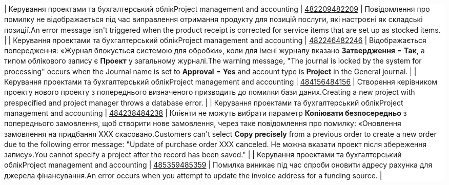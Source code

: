 | <span data-ttu-id="8e8c2-270">Керування проектами та бухгалтерський облік</span><span class="sxs-lookup"><span data-stu-id="8e8c2-270">Project management and accounting</span></span> | [<span data-ttu-id="8e8c2-271">482209</span><span class="sxs-lookup"><span data-stu-id="8e8c2-271">482209</span></span>](https://nam06.safelinks.protection.outlook.com/?url=https://fix.lcs.dynamics.com/Issue/Details/?bugId%3D482209&amp;data=04%7C01%7Cshylaw%40microsoft.com%7C30f5b585840c47e84ed708d88d6571b4%7C72f988bf86f141af91ab2d7cd011db47%7C1%7C0%7C637414814173122085%7CUnknown%7CTWFpbGZsb3d8eyJWIjoiMC4wLjAwMDAiLCJQIjoiV2luMzIiLCJBTiI6Ik1haWwiLCJXVCI6Mn0%3D%7C1000&amp;sdata=%2Ba7wca9kIhAN2%2BU9BYxybiR8QZkvi2FJDtkmXfhB6Ok%3D&amp;reserved=0) | <span data-ttu-id="8e8c2-272">Повідомлення про помилку не відображається під час виправлення отримання продукту для позицій послуги, які настроєні як складські позиції.</span><span class="sxs-lookup"><span data-stu-id="8e8c2-272">An error message isn't triggered when the product receipt is corrected for service items that are set up as stocked items.</span></span> |
| <span data-ttu-id="8e8c2-273">Керування проектами та бухгалтерський облік</span><span class="sxs-lookup"><span data-stu-id="8e8c2-273">Project management and accounting</span></span> | [<span data-ttu-id="8e8c2-274">482246</span><span class="sxs-lookup"><span data-stu-id="8e8c2-274">482246</span></span>](https://nam06.safelinks.protection.outlook.com/?url=https://fix.lcs.dynamics.com/Issue/Details/?bugId%3D482246&amp;data=04%7C01%7Cshylaw%40microsoft.com%7C30f5b585840c47e84ed708d88d6571b4%7C72f988bf86f141af91ab2d7cd011db47%7C1%7C0%7C637414814173132084%7CUnknown%7CTWFpbGZsb3d8eyJWIjoiMC4wLjAwMDAiLCJQIjoiV2luMzIiLCJBTiI6Ik1haWwiLCJXVCI6Mn0%3D%7C1000&amp;sdata=Ou7GgXEAllKBxMyIoELq1Fa2Tw4M8PU%2B63/0hC3RiVE%3D&amp;reserved=0) | <span data-ttu-id="8e8c2-275">Відображається попередження: «Журнал блокується системою для обробки», коли для імені журналу вказано **Затвердження** = **Так**, а типом облікового запису є **Проект** у загальному журналі.</span><span class="sxs-lookup"><span data-stu-id="8e8c2-275">The warning message, "The journal is locked by the system for processing" occurs when the Journal name is set to **Approval** = **Yes** and account type is **Project** in the General journal.</span></span> |
| <span data-ttu-id="8e8c2-276">Керування проектами та бухгалтерський облік</span><span class="sxs-lookup"><span data-stu-id="8e8c2-276">Project management and accounting</span></span> | [<span data-ttu-id="8e8c2-277">484156</span><span class="sxs-lookup"><span data-stu-id="8e8c2-277">484156</span></span>](https://nam06.safelinks.protection.outlook.com/?url=https://fix.lcs.dynamics.com/Issue/Details/?bugId%3D484156&amp;data=04%7C01%7Cshylaw%40microsoft.com%7C30f5b585840c47e84ed708d88d6571b4%7C72f988bf86f141af91ab2d7cd011db47%7C1%7C0%7C637414814173152071%7CUnknown%7CTWFpbGZsb3d8eyJWIjoiMC4wLjAwMDAiLCJQIjoiV2luMzIiLCJBTiI6Ik1haWwiLCJXVCI6Mn0%3D%7C1000&amp;sdata=xMxFlGiJZcW7AtQPWQqUQQncaPtShF9rGa/MZ8zqPYA%3D&amp;reserved=0) | <span data-ttu-id="8e8c2-278">Створення керівником проекту нового проекту з попереднього визначеного призводить до помилки бази даних.</span><span class="sxs-lookup"><span data-stu-id="8e8c2-278">Creating a new project with prespecified and project manager throws a database error.</span></span> |
| <span data-ttu-id="8e8c2-279">Керування проектами та бухгалтерський облік</span><span class="sxs-lookup"><span data-stu-id="8e8c2-279">Project management and accounting</span></span> | [<span data-ttu-id="8e8c2-280">484238</span><span class="sxs-lookup"><span data-stu-id="8e8c2-280">484238</span></span>](https://nam06.safelinks.protection.outlook.com/?url=https://fix.lcs.dynamics.com/Issue/Details/?bugId%3D484238&amp;data=04%7C01%7Cshylaw%40microsoft.com%7C30f5b585840c47e84ed708d88d6571b4%7C72f988bf86f141af91ab2d7cd011db47%7C1%7C0%7C637414814173152071%7CUnknown%7CTWFpbGZsb3d8eyJWIjoiMC4wLjAwMDAiLCJQIjoiV2luMzIiLCJBTiI6Ik1haWwiLCJXVCI6Mn0%3D%7C1000&amp;sdata=HV23cfWg5/qXhfZe9B5vwviQT979w5pLEyaJopCa1Ow%3D&amp;reserved=0) | <span data-ttu-id="8e8c2-281">Клієнти не можуть вибрати параметр **Копіювати безпосередньо** з попереднього замовлення, щоб створити нове замовлення, через таке повідомлення про помилку: «Оновлення замовлення на придбання XXX скасовано.</span><span class="sxs-lookup"><span data-stu-id="8e8c2-281">Customers can't select **Copy precisely** from a previous order to create a new order due to the following error message: "Update of purchase order XXX canceled.</span></span> <span data-ttu-id="8e8c2-282">Не можна вказати проект після збереження запису».</span><span class="sxs-lookup"><span data-stu-id="8e8c2-282">You cannot specify a project after the record has been saved."</span></span> |
| <span data-ttu-id="8e8c2-283">Керування проектами та бухгалтерський облік</span><span class="sxs-lookup"><span data-stu-id="8e8c2-283">Project management and accounting</span></span> | [<span data-ttu-id="8e8c2-284">485359</span><span class="sxs-lookup"><span data-stu-id="8e8c2-284">485359</span></span>](https://nam06.safelinks.protection.outlook.com/?url=https://fix.lcs.dynamics.com/Issue/Details/?bugId%3D485359&amp;data=04%7C01%7Cshylaw%40microsoft.com%7C30f5b585840c47e84ed708d88d6571b4%7C72f988bf86f141af91ab2d7cd011db47%7C1%7C0%7C637414814173172062%7CUnknown%7CTWFpbGZsb3d8eyJWIjoiMC4wLjAwMDAiLCJQIjoiV2luMzIiLCJBTiI6Ik1haWwiLCJXVCI6Mn0%3D%7C1000&amp;sdata=tcA9pMj9kwvqU3rlRChq9gDzT%2BcZBetl1zcA4tfQAvU%3D&amp;reserved=0) | <span data-ttu-id="8e8c2-285">Помилка виникає під час спроби оновити адресу рахунка для джерела фінансування.</span><span class="sxs-lookup"><span data-stu-id="8e8c2-285">An error occurs when you attempt to update the invoice address for a funding source.</span></span> |